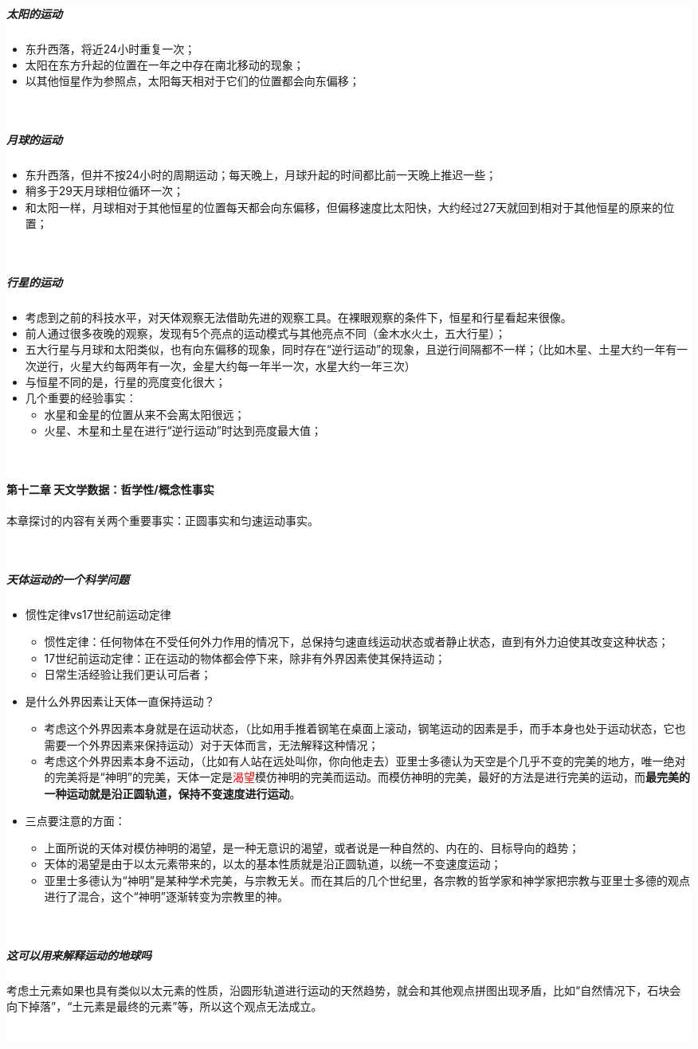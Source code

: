 ##### **太阳的运动**

+ 东升西落，将近24小时重复一次；
+ 太阳在东方升起的位置在一年之中存在南北移动的现象；
+ 以其他恒星作为参照点，太阳每天相对于它们的位置都会向东偏移；

<br>

##### **月球的运动**

+ 东升西落，但并不按24小时的周期运动；每天晚上，月球升起的时间都比前一天晚上推迟一些；
+ 稍多于29天月球相位循环一次；
+ 和太阳一样，月球相对于其他恒星的位置每天都会向东偏移，但偏移速度比太阳快，大约经过27天就回到相对于其他恒星的原来的位置；

<br>

##### **行星的运动**

+ 考虑到之前的科技水平，对天体观察无法借助先进的观察工具。在裸眼观察的条件下，恒星和行星看起来很像。
+ 前人通过很多夜晚的观察，发现有5个亮点的运动模式与其他亮点不同（金木水火土，五大行星）；
+ 五大行星与月球和太阳类似，也有向东偏移的现象，同时存在“逆行运动”的现象，且逆行间隔都不一样；（比如木星、土星大约一年有一次逆行，火星大约每两年有一次，金星大约每一年半一次，水星大约一年三次）
+ 与恒星不同的是，行星的亮度变化很大；
+ 几个重要的经验事实：
  + 水星和金星的位置从来不会离太阳很远；
  + 火星、木星和土星在进行“逆行运动”时达到亮度最大值；

<br>

#### 第十二章 天文学数据：哲学性/概念性事实

本章探讨的内容有关两个重要事实：正圆事实和匀速运动事实。

<br>

##### **天体运动的一个科学问题**

+ 惯性定律vs17世纪前运动定律
  + 惯性定律：任何物体在不受任何外力作用的情况下，总保持匀速直线运动状态或者静止状态，直到有外力迫使其改变这种状态；
  + 17世纪前运动定律：正在运动的物体都会停下来，除非有外界因素使其保持运动；
  + 日常生活经验让我们更认可后者；

+ 是什么外界因素让天体一直保持运动？
  + 考虑这个外界因素本身就是在运动状态，（比如用手推着钢笔在桌面上滚动，钢笔运动的因素是手，而手本身也处于运动状态，它也需要一个外界因素来保持运动）对于天体而言，无法解释这种情况；
  + 考虑这个外界因素本身不运动，（比如有人站在远处叫你，你向他走去）亚里士多德认为天空是个几乎不变的完美的地方，唯一绝对的完美将是“神明”的完美，天体一定是<font color=red>渴望</font>模仿神明的完美而运动。而模仿神明的完美，最好的方法是进行完美的运动，而**最完美的一种运动就是沿正圆轨道，保持不变速度进行运动**。

+ 三点要注意的方面：
  + 上面所说的天体对模仿神明的渴望，是一种无意识的渴望，或者说是一种自然的、内在的、目标导向的趋势；
  + 天体的渴望是由于以太元素带来的，以太的基本性质就是沿正圆轨道，以统一不变速度运动；
  + 亚里士多德认为“神明”是某种学术完美，与宗教无关。而在其后的几个世纪里，各宗教的哲学家和神学家把宗教与亚里士多德的观点进行了混合，这个“神明”逐渐转变为宗教里的神。

<br>

##### **这可以用来解释运动的地球吗**

考虑土元素如果也具有类似以太元素的性质，沿圆形轨道进行运动的天然趋势，就会和其他观点拼图出现矛盾，比如“自然情况下，石块会向下掉落”，“土元素是最终的元素”等，所以这个观点无法成立。

<br>
